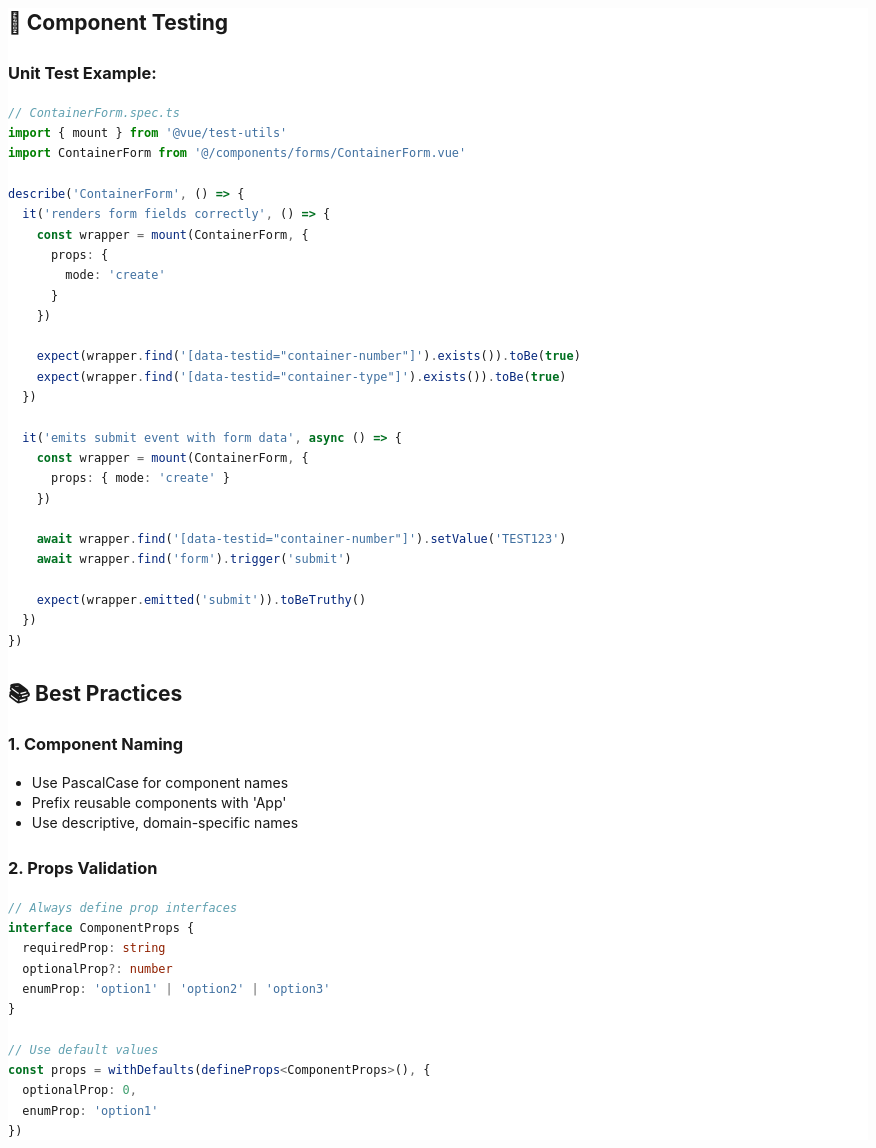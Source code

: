## 🧪 Component Testing

### Unit Test Example:
```typescript
// ContainerForm.spec.ts
import { mount } from '@vue/test-utils'
import ContainerForm from '@/components/forms/ContainerForm.vue'

describe('ContainerForm', () => {
  it('renders form fields correctly', () => {
    const wrapper = mount(ContainerForm, {
      props: {
        mode: 'create'
      }
    })

    expect(wrapper.find('[data-testid="container-number"]').exists()).toBe(true)
    expect(wrapper.find('[data-testid="container-type"]').exists()).toBe(true)
  })

  it('emits submit event with form data', async () => {
    const wrapper = mount(ContainerForm, {
      props: { mode: 'create' }
    })

    await wrapper.find('[data-testid="container-number"]').setValue('TEST123')
    await wrapper.find('form').trigger('submit')

    expect(wrapper.emitted('submit')).toBeTruthy()
  })
})
```

## 📚 Best Practices

### 1. **Component Naming**
- Use PascalCase for component names
- Prefix reusable components with 'App'
- Use descriptive, domain-specific names

### 2. **Props Validation**
```typescript
// Always define prop interfaces
interface ComponentProps {
  requiredProp: string
  optionalProp?: number
  enumProp: 'option1' | 'option2' | 'option3'
}

// Use default values
const props = withDefaults(defineProps<ComponentProps>(), {
  optionalProp: 0,
  enumProp: 'option1'
})
```

